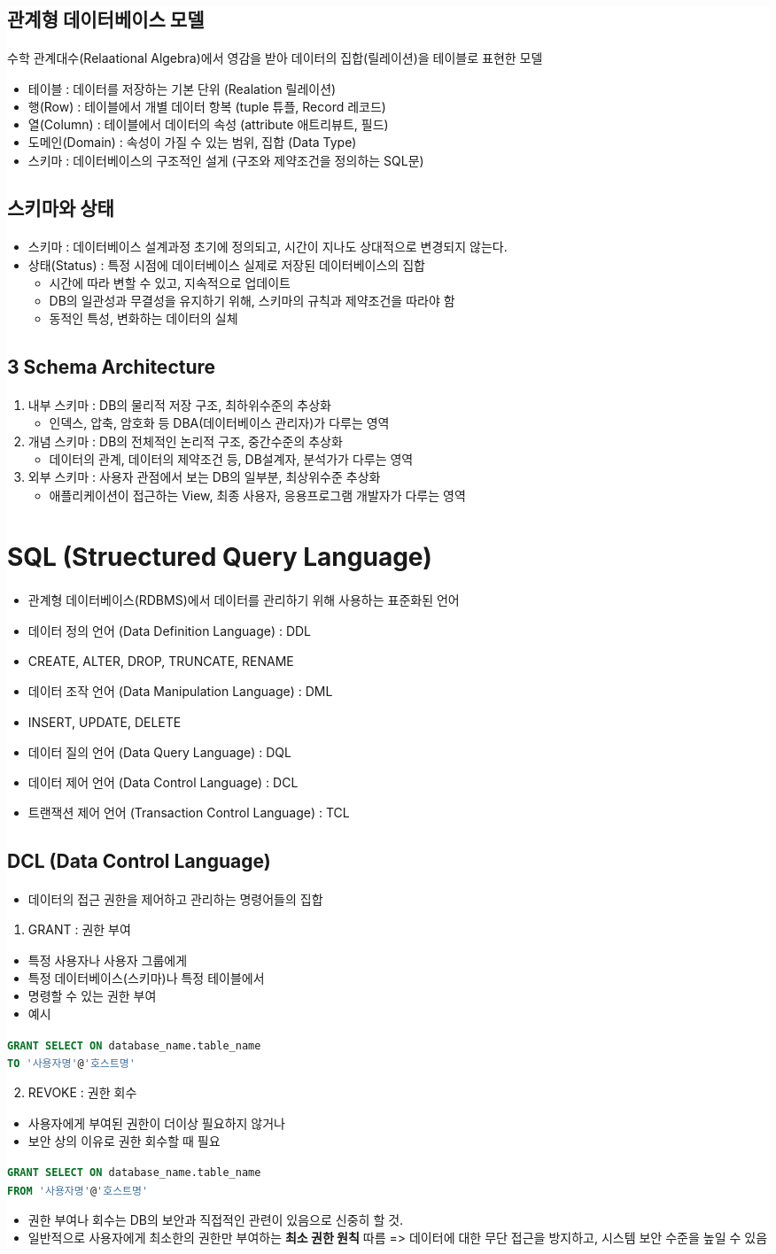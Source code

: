 
## 관계형 데이터베이스 모델
  수학 관계대수(Relaational Algebra)에서 영감을 받아 데이터의 집합(릴레이션)을 
테이블로 표현한 모델
  - 테이블 : 데이터를 저장하는 기본 단위 (Realation 릴레이션)
  - 행(Row) : 테이블에서 개별 데이터 항복 (tuple 튜플, Record 레코드)
  - 열(Column) : 테이블에서 데이터의 속성 (attribute 애트리뷰트, 필드)
  - 도메인(Domain) : 속성이 가질 수 있는 범위, 집합 (Data Type)
  - 스키마 : 데이터베이스의 구조적인 설게 (구조와 제약조건을 정의하는 SQL문)

## 스키마와 상태
  - 스키마 : 데이터베이스 설계과정 초기에 정의되고, 시간이 지나도 상대적으로
변경되지 않는다.
  - 상태(Status) : 특정 시점에 데이터베이스 실제로 저장된 데이터베이스의 집합
    - 시간에 따라 변할 수 있고, 지속적으로 업데이트
    - DB의 일관성과 무결성을 유지하기 위해, 스키마의 규칙과 제약조건을 따라야 함
    - 동적인 특성, 변화하는 데이터의 실체

## 3 Schema Architecture
 1. 내부 스키마 : DB의 물리적 저장 구조, 최하위수준의 추상화
    - 인덱스, 압축, 암호화 등 DBA(데이터베이스 관리자)가 다루는 영역
 2. 개념 스키마 : DB의 전체적인 논리적 구조, 중간수준의 추상화
    - 데이터의 관계, 데이터의 제약조건 등, DB설계자, 분석가가 다루는 영역
 3. 외부 스키마 : 사용자 관점에서 보는 DB의 일부분, 최상위수준 추상화
    - 애플리케이션이 접근하는 View, 최종 사용자, 응용프로그램 개발자가 다루는 영역

# SQL (Struectured Query Language)
 - 관계형 데이터베이스(RDBMS)에서 데이터를 관리하기 위해 사용하는 표준화된 언어

 - 데이터 정의 언어 (Data Definition Language) : DDL
  - CREATE, ALTER, DROP, TRUNCATE, RENAME
 - 데이터 조작 언어 (Data Manipulation Language) : DML
  - INSERT, UPDATE, DELETE
 - 데이터 질의 언어 (Data Query Language) : DQL
 - 데이터 제어 언어 (Data Control Language) : DCL
 - 트랜잭션 제어 언어 (Transaction Control Language) : TCL

## DCL (Data Control Language)
- 데이터의 접근 권한을 제어하고 관리하는 명령어들의 집합
1. GRANT : 권한 부여
  - 특정 사용자나 사용자 그룹에게
  - 특정 데이터베이스(스키마)나 특정 테이블에서
  - 명령할 수 있는 권한 부여
  - 예시
```SQL
GRANT SELECT ON database_name.table_name
TO '사용자명'@'호스트명'
```
2. REVOKE : 권한 회수
  - 사용자에게 부여된 권한이 더이상 필요하지 않거나
  - 보안 상의 이유로 권한 회수할 때 필요
```SQL
GRANT SELECT ON database_name.table_name
FROM '사용자명'@'호스트명'
```
- 권한 부여나 회수는 DB의 보안과 직접적인 관련이 있음으로 신중히 할 것.
- 일반적으로 사용자에게 최소한의 권한만 부여하는 **최소 권한 원칙** 따름
  => 데이터에 대한 무단 접근을 방지하고, 시스템 보안 수준을 높일 수 있음
